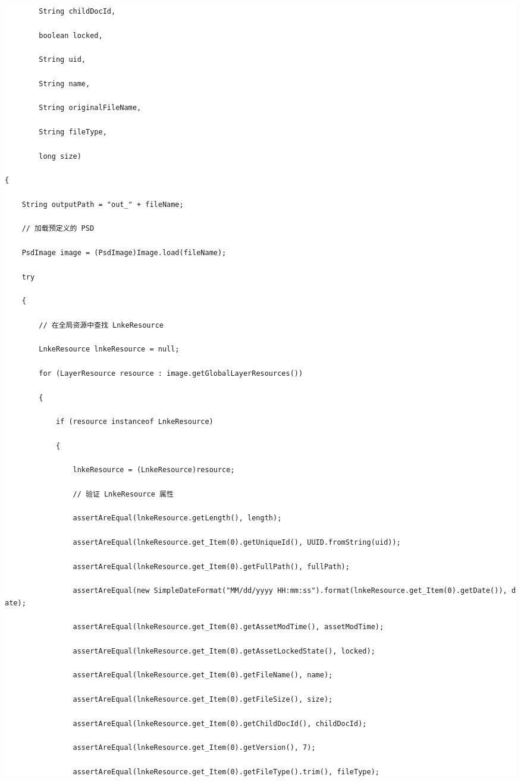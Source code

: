             String childDocId,

            boolean locked,

            String uid,

            String name,

            String originalFileName,

            String fileType,

            long size)

    {

        String outputPath = "out_" + fileName;

        // 加载预定义的 PSD

        PsdImage image = (PsdImage)Image.load(fileName);

        try

        {

            // 在全局资源中查找 LnkeResource

            LnkeResource lnkeResource = null;

            for (LayerResource resource : image.getGlobalLayerResources())

            {

                if (resource instanceof LnkeResource)

                {

                    lnkeResource = (LnkeResource)resource;

                    // 验证 LnkeResource 属性

                    assertAreEqual(lnkeResource.getLength(), length);

                    assertAreEqual(lnkeResource.get_Item(0).getUniqueId(), UUID.fromString(uid));

                    assertAreEqual(lnkeResource.get_Item(0).getFullPath(), fullPath);

                    assertAreEqual(new SimpleDateFormat("MM/dd/yyyy HH:mm:ss").format(lnkeResource.get_Item(0).getDate()), date);

                    assertAreEqual(lnkeResource.get_Item(0).getAssetModTime(), assetModTime);

                    assertAreEqual(lnkeResource.get_Item(0).getAssetLockedState(), locked);

                    assertAreEqual(lnkeResource.get_Item(0).getFileName(), name);

                    assertAreEqual(lnkeResource.get_Item(0).getFileSize(), size);

                    assertAreEqual(lnkeResource.get_Item(0).getChildDocId(), childDocId);

                    assertAreEqual(lnkeResource.get_Item(0).getVersion(), 7);

                    assertAreEqual(lnkeResource.get_Item(0).getFileType().trim(), fileType);

